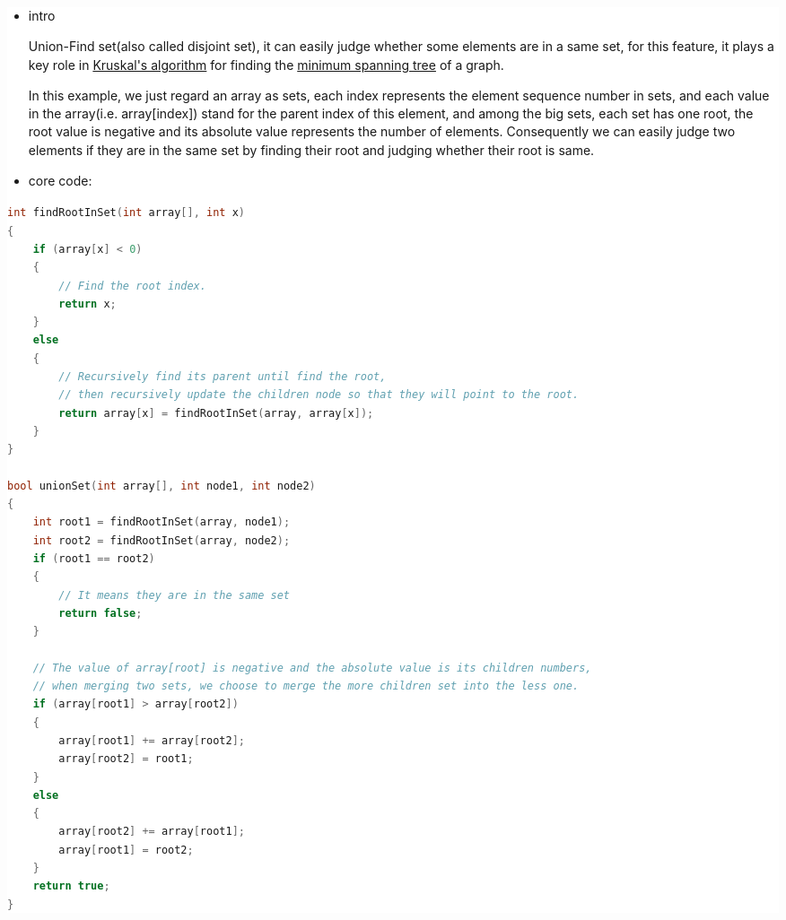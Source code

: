 - intro

  Union-Find set(also called disjoint set), it can easily judge whether some elements are in a same set, for this feature, it plays a key role in [Kruskal's algorithm](https://en.wikipedia.org/wiki/Kruskal%27s_algorithm) for finding the [minimum spanning tree](https://en.wikipedia.org/wiki/Minimum_spanning_tree) of a graph.
  
  In this example, we just regard an array as sets, each index represents the element sequence number in sets, and each value in the array(i.e. array[index]) stand for the parent index of this element, and among the big sets, each set has one root, the root value is negative and its absolute value represents the number of elements. Consequently we can easily judge two elements if they are in the same set by finding their root and judging whether their root is same.

- core code:

```C
int findRootInSet(int array[], int x)
{
    if (array[x] < 0)
    {
        // Find the root index.
        return x;
    }
    else
    {
        // Recursively find its parent until find the root,
        // then recursively update the children node so that they will point to the root.
        return array[x] = findRootInSet(array, array[x]);
    }
}

bool unionSet(int array[], int node1, int node2)
{
    int root1 = findRootInSet(array, node1);
    int root2 = findRootInSet(array, node2);
    if (root1 == root2)
    {
        // It means they are in the same set
        return false;
    }

    // The value of array[root] is negative and the absolute value is its children numbers,
    // when merging two sets, we choose to merge the more children set into the less one.
    if (array[root1] > array[root2])
    {
        array[root1] += array[root2];
        array[root2] = root1;
    }
    else
    {
        array[root2] += array[root1];
        array[root1] = root2;
    }
    return true;
}
```
